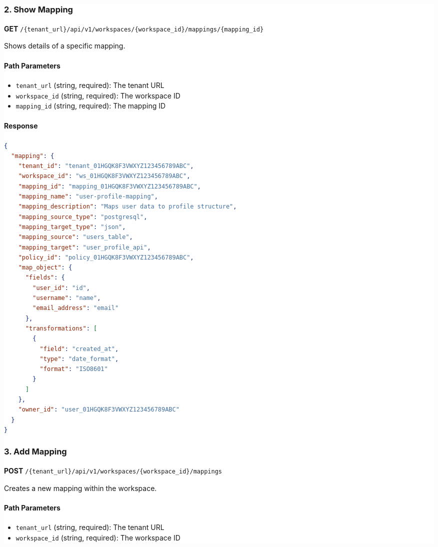 ### 2. Show Mapping

**GET** `/{tenant_url}/api/v1/workspaces/{workspace_id}/mappings/{mapping_id}`

Shows details of a specific mapping.

#### Path Parameters
- `tenant_url` (string, required): The tenant URL
- `workspace_id` (string, required): The workspace ID
- `mapping_id` (string, required): The mapping ID

#### Response
```json
{
  "mapping": {
    "tenant_id": "tenant_01HGQK8F3VWXYZ123456789ABC",
    "workspace_id": "ws_01HGQK8F3VWXYZ123456789ABC",
    "mapping_id": "mapping_01HGQK8F3VWXYZ123456789ABC",
    "mapping_name": "user-profile-mapping",
    "mapping_description": "Maps user data to profile structure",
    "mapping_source_type": "postgresql",
    "mapping_target_type": "json",
    "mapping_source": "users_table",
    "mapping_target": "user_profile_api",
    "policy_id": "policy_01HGQK8F3VWXYZ123456789ABC",
    "map_object": {
      "fields": {
        "user_id": "id",
        "username": "name",
        "email_address": "email"
      },
      "transformations": [
        {
          "field": "created_at",
          "type": "date_format",
          "format": "ISO8601"
        }
      ]
    },
    "owner_id": "user_01HGQK8F3VWXYZ123456789ABC"
  }
}
```

### 3. Add Mapping

**POST** `/{tenant_url}/api/v1/workspaces/{workspace_id}/mappings`

Creates a new mapping within the workspace.

#### Path Parameters
- `tenant_url` (string, required): The tenant URL
- `workspace_id` (string, required): The workspace ID
